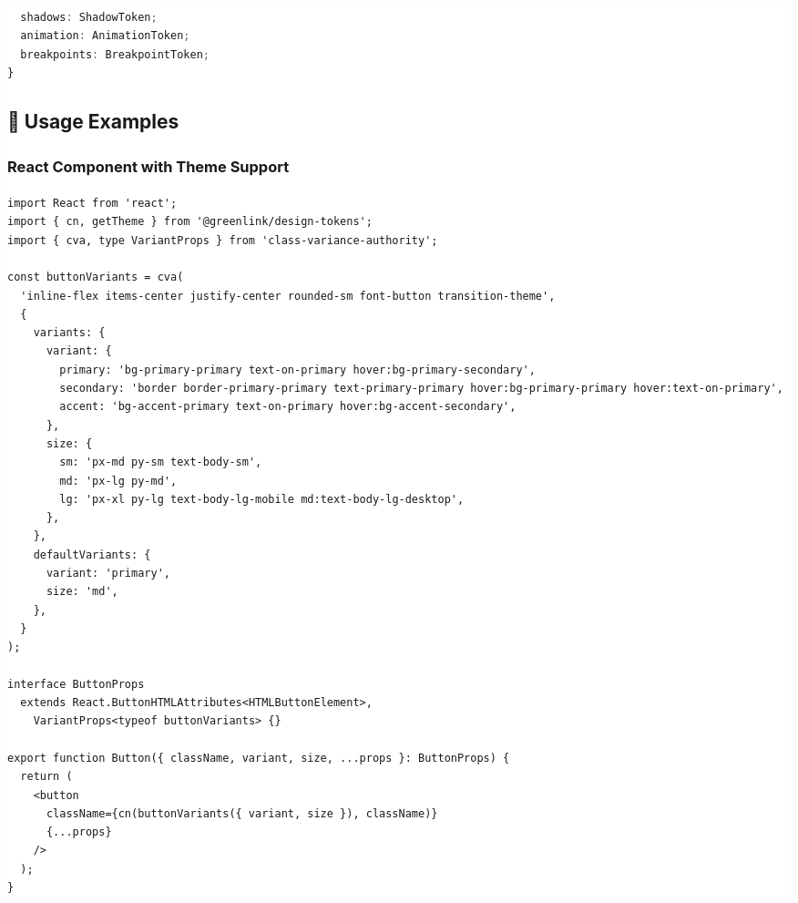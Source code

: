 ```typescript
  shadows: ShadowToken;
  animation: AnimationToken;
  breakpoints: BreakpointToken;
}
```

## 🎯 Usage Examples

### React Component with Theme Support

```tsx
import React from 'react';
import { cn, getTheme } from '@greenlink/design-tokens';
import { cva, type VariantProps } from 'class-variance-authority';

const buttonVariants = cva(
  'inline-flex items-center justify-center rounded-sm font-button transition-theme',
  {
    variants: {
      variant: {
        primary: 'bg-primary-primary text-on-primary hover:bg-primary-secondary',
        secondary: 'border border-primary-primary text-primary-primary hover:bg-primary-primary hover:text-on-primary',
        accent: 'bg-accent-primary text-on-primary hover:bg-accent-secondary',
      },
      size: {
        sm: 'px-md py-sm text-body-sm',
        md: 'px-lg py-md',
        lg: 'px-xl py-lg text-body-lg-mobile md:text-body-lg-desktop',
      },
    },
    defaultVariants: {
      variant: 'primary',
      size: 'md',
    },
  }
);

interface ButtonProps 
  extends React.ButtonHTMLAttributes<HTMLButtonElement>,
    VariantProps<typeof buttonVariants> {}

export function Button({ className, variant, size, ...props }: ButtonProps) {
  return (
    <button
      className={cn(buttonVariants({ variant, size }), className)}
      {...props}
    />
  );
}
```
